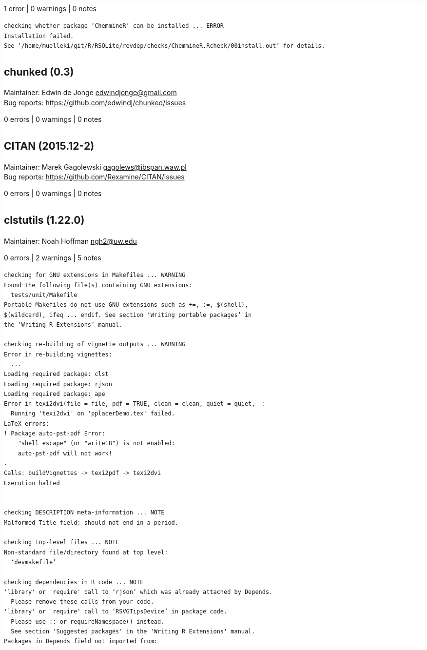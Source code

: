 1 error  | 0 warnings | 0 notes

```
checking whether package ‘ChemmineR’ can be installed ... ERROR
Installation failed.
See ‘/home/muelleki/git/R/RSQLite/revdep/checks/ChemmineR.Rcheck/00install.out’ for details.
```

## chunked (0.3)
Maintainer: Edwin de Jonge <edwindjonge@gmail.com>  
Bug reports: https://github.com/edwindj/chunked/issues

0 errors | 0 warnings | 0 notes

## CITAN (2015.12-2)
Maintainer: Marek Gagolewski <gagolews@ibspan.waw.pl>  
Bug reports: https://github.com/Rexamine/CITAN/issues

0 errors | 0 warnings | 0 notes

## clstutils (1.22.0)
Maintainer: Noah Hoffman <ngh2@uw.edu>

0 errors | 2 warnings | 5 notes

```
checking for GNU extensions in Makefiles ... WARNING
Found the following file(s) containing GNU extensions:
  tests/unit/Makefile
Portable Makefiles do not use GNU extensions such as +=, :=, $(shell),
$(wildcard), ifeq ... endif. See section ‘Writing portable packages’ in
the ‘Writing R Extensions’ manual.

checking re-building of vignette outputs ... WARNING
Error in re-building vignettes:
  ...
Loading required package: clst
Loading required package: rjson
Loading required package: ape
Error in texi2dvi(file = file, pdf = TRUE, clean = clean, quiet = quiet,  : 
  Running 'texi2dvi' on 'pplacerDemo.tex' failed.
LaTeX errors:
! Package auto-pst-pdf Error: 
    "shell escape" (or "write18") is not enabled:
    auto-pst-pdf will not work!
.
Calls: buildVignettes -> texi2pdf -> texi2dvi
Execution halted


checking DESCRIPTION meta-information ... NOTE
Malformed Title field: should not end in a period.

checking top-level files ... NOTE
Non-standard file/directory found at top level:
  ‘devmakefile’

checking dependencies in R code ... NOTE
'library' or 'require' call to ‘rjson’ which was already attached by Depends.
  Please remove these calls from your code.
'library' or 'require' call to ‘RSVGTipsDevice’ in package code.
  Please use :: or requireNamespace() instead.
  See section 'Suggested packages' in the 'Writing R Extensions' manual.
Packages in Depends field not imported from:
```